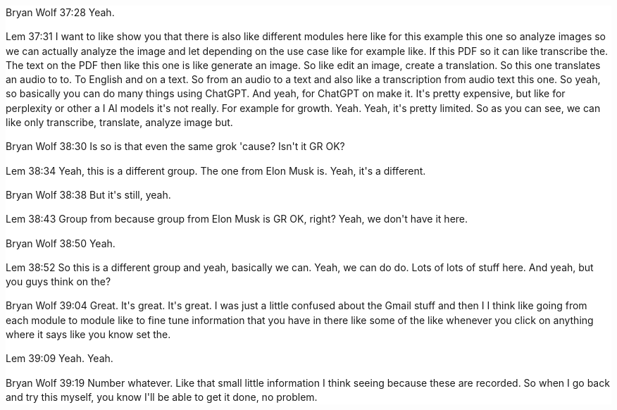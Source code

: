 Bryan Wolf   37:28
Yeah.

Lem   37:31
I want to like show you that there is also like different modules here like for this example this one so analyze images so we can actually analyze the image and let depending on the use case like for example like. If this PDF so it can like transcribe the.
The text on the PDF then like this one is like generate an image.
So like edit an image, create a translation.
So this one translates an audio to to.
To English and on a text.
So from an audio to a text and also like a transcription from audio text this one.
So yeah, so basically you can do many things using ChatGPT.
And yeah, for ChatGPT on make it.
It's pretty expensive, but like for perplexity or other a I AI models it's not really. For example for growth.
Yeah. Yeah, it's pretty limited.
So as you can see, we can like only transcribe, translate, analyze image but.

Bryan Wolf   38:30
Is so is that even the same grok 'cause?
Isn't it GR OK?

Lem   38:34
Yeah, this is a different group.
The one from Elon Musk is. Yeah, it's a different.

Bryan Wolf   38:38
But it's still, yeah.

Lem   38:43
Group from because group from Elon Musk is GR OK, right?
Yeah, we don't have it here.

Bryan Wolf   38:50
Yeah.

Lem   38:52
So this is a different group and yeah, basically we can.
Yeah, we can do do.
Lots of lots of stuff here.
And yeah, but you guys think on the?

Bryan Wolf   39:04
Great. It's great. It's great.
I was just a little confused about the Gmail stuff and then I I think like going from each module to module like to fine tune information that you have in there like some of the like whenever you click on anything where it says like you know set the.

Lem   39:09
Yeah.
Yeah.

Bryan Wolf   39:19
Number whatever.
Like that small little information I think seeing because these are recorded. So when I go back and try this myself, you know I'll be able to get it done, no problem.
